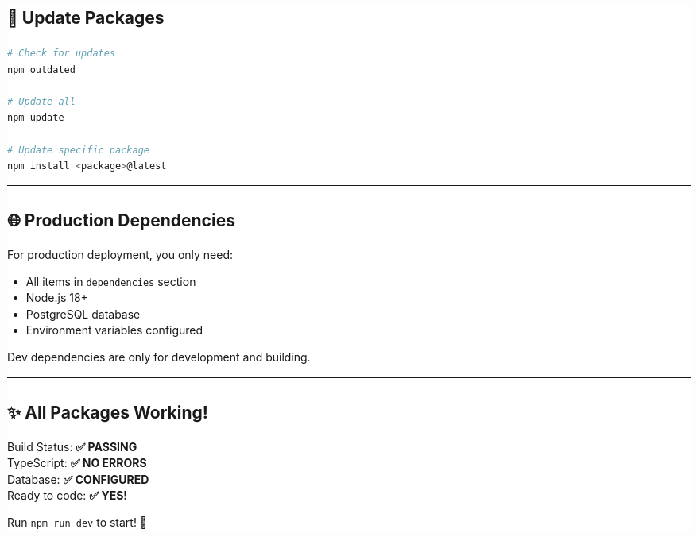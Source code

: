 
## 🔄 Update Packages

```bash
# Check for updates
npm outdated

# Update all
npm update

# Update specific package
npm install <package>@latest
```

---

## 🌐 Production Dependencies

For production deployment, you only need:
- All items in `dependencies` section
- Node.js 18+
- PostgreSQL database
- Environment variables configured

Dev dependencies are only for development and building.

---

## ✨ All Packages Working!

Build Status: **✅ PASSING**  
TypeScript: **✅ NO ERRORS**  
Database: **✅ CONFIGURED**  
Ready to code: **✅ YES!**

Run `npm run dev` to start! 🚀
